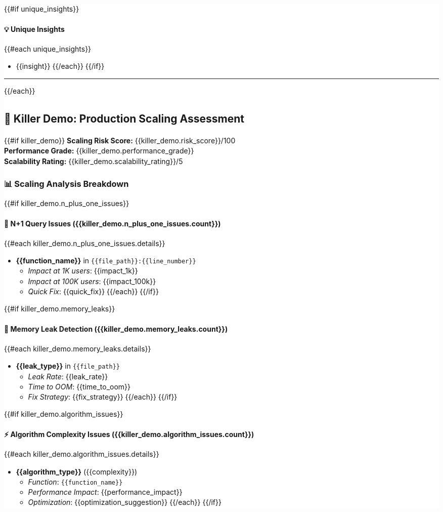 {{#if unique_insights}}
#### 💡 Unique Insights
{{#each unique_insights}}
- {{insight}}
{{/each}}
{{/if}}

---
{{/each}}

## 🚀 Killer Demo: Production Scaling Assessment

{{#if killer_demo}}
**Scaling Risk Score:** {{killer_demo.risk_score}}/100  
**Performance Grade:** {{killer_demo.performance_grade}}  
**Scalability Rating:** {{killer_demo.scalability_rating}}/5

### 📊 Scaling Analysis Breakdown

{{#if killer_demo.n_plus_one_issues}}
#### 🔴 N+1 Query Issues ({{killer_demo.n_plus_one_issues.count}})
{{#each killer_demo.n_plus_one_issues.details}}
- **{{function_name}}** in `{{file_path}}:{{line_number}}`
  - *Impact at 1K users*: {{impact_1k}}
  - *Impact at 100K users*: {{impact_100k}}
  - *Quick Fix*: {{quick_fix}}
{{/each}}
{{/if}}

{{#if killer_demo.memory_leaks}}
#### 🧠 Memory Leak Detection ({{killer_demo.memory_leaks.count}})
{{#each killer_demo.memory_leaks.details}}
- **{{leak_type}}** in `{{file_path}}`
  - *Leak Rate*: {{leak_rate}}
  - *Time to OOM*: {{time_to_oom}}
  - *Fix Strategy*: {{fix_strategy}}
{{/each}}
{{/if}}

{{#if killer_demo.algorithm_issues}}
#### ⚡ Algorithm Complexity Issues ({{killer_demo.algorithm_issues.count}})
{{#each killer_demo.algorithm_issues.details}}
- **{{algorithm_type}}** ({{complexity}})
  - *Function*: `{{function_name}}`
  - *Performance Impact*: {{performance_impact}}
  - *Optimization*: {{optimization_suggestion}}
{{/each}}
{{/if}}
